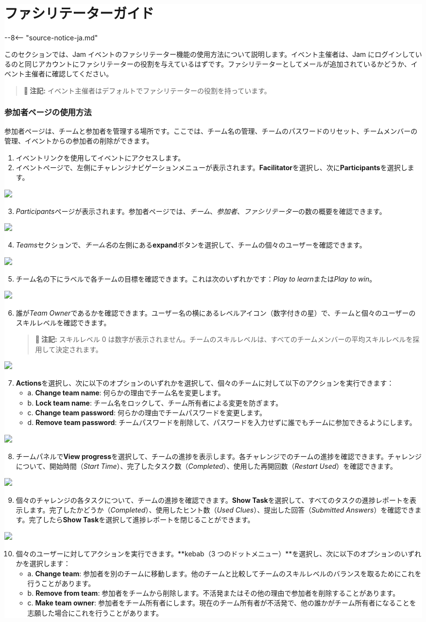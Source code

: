 # ファシリテーターガイド

--8<-- "source-notice-ja.md"

このセクションでは、Jam イベントのファシリテーター機能の使用方法について説明します。イベント主催者は、Jam にログインしているのと同じアカウントにファシリテーターの役割を与えているはずです。ファシリテーターとしてメールが追加されているかどうか、イベント主催者に確認してください。

> **📝 注記:** イベント主催者はデフォルトでファシリテーターの役割を持っています。

### 参加者ページの使用方法

参加者ページは、チームと参加者を管理する場所です。ここでは、チーム名の管理、チームのパスワードのリセット、チームメンバーの管理、イベントからの参加者の削除ができます。

1. イベントリンクを使用してイベントにアクセスします。
2. イベントページで、左側にチャレンジナビゲーションメニューが表示されます。**Facilitator**を選択し、次に**Participants**を選択します。

![](images/_page_52_Picture_7.jpeg)

3. *Participants*ページが表示されます。参加者ページでは、_チーム_、_参加者_、*ファシリテーター*の数の概要を確認できます。

![](images/_page_53_Figure_2.jpeg)

4. *Teams*セクションで、*チーム名*の左側にある**expand**ボタンを選択して、チームの個々のユーザーを確認できます。

![](images/_page_53_Figure_4.jpeg)

5. チーム名の下にラベルで各チームの目標を確認できます。これは次のいずれかです：*Play to learn*または*Play to win*。

![](images/_page_53_Figure_6.jpeg)

6. 誰が*Team Owner*であるかを確認できます。ユーザー名の横にあるレベルアイコン（数字付きの星）で、チームと個々のユーザーのスキルレベルを確認できます。
   > **📝 注記:** スキルレベル 0 は数字が表示されません。チームのスキルレベルは、すべてのチームメンバーの平均スキルレベルを採用して決定されます。

![](images/_page_54_Figure_2.jpeg)

7. **Actions**を選択し、次に以下のオプションのいずれかを選択して、個々のチームに対して以下のアクションを実行できます：
   - a. **Change team name**: 何らかの理由でチーム名を変更します。
   - b. **Lock team name**: チーム名をロックして、チーム所有者による変更を防ぎます。
   - c. **Change team password**: 何らかの理由でチームパスワードを変更します。
   - d. **Remove team password**: チームパスワードを削除して、パスワードを入力せずに誰でもチームに参加できるようにします。

![](images/_page_54_Figure_8.jpeg)

8. チームパネルで**View progress**を選択して、チームの進捗を表示します。各チャレンジでのチームの進捗を確認できます。チャレンジについて、開始時間（_Start Time_）、完了したタスク数（_Completed_）、使用した再開回数（_Restart Used_）を確認できます。

![](images/_page_55_Figure_1.jpeg)

9. 個々のチャレンジの各タスクについて、チームの進捗を確認できます。**Show Task**を選択して、すべてのタスクの進捗レポートを表示します。完了したかどうか（_Completed_）、使用したヒント数（_Used Clues_）、提出した回答（_Submitted Answers_）を確認できます。完了したら**Show Task**を選択して進捗レポートを閉じることができます。

![](images/_page_55_Figure_3.jpeg)

10. 個々のユーザーに対してアクションを実行できます。**kebab（3 つのドットメニュー）**を選択し、次に以下のオプションのいずれかを選択します：
    - a. **Change team**: 参加者を別のチームに移動します。他のチームと比較してチームのスキルレベルのバランスを取るためにこれを行うことがあります。
    - b. **Remove from team**: 参加者をチームから削除します。不活発またはその他の理由で参加者を削除することがあります。
    - c. **Make team owner**: 参加者をチーム所有者にします。現在のチーム所有者が不活発で、他の誰かがチーム所有者になることを志願した場合にこれを行うことがあります。

